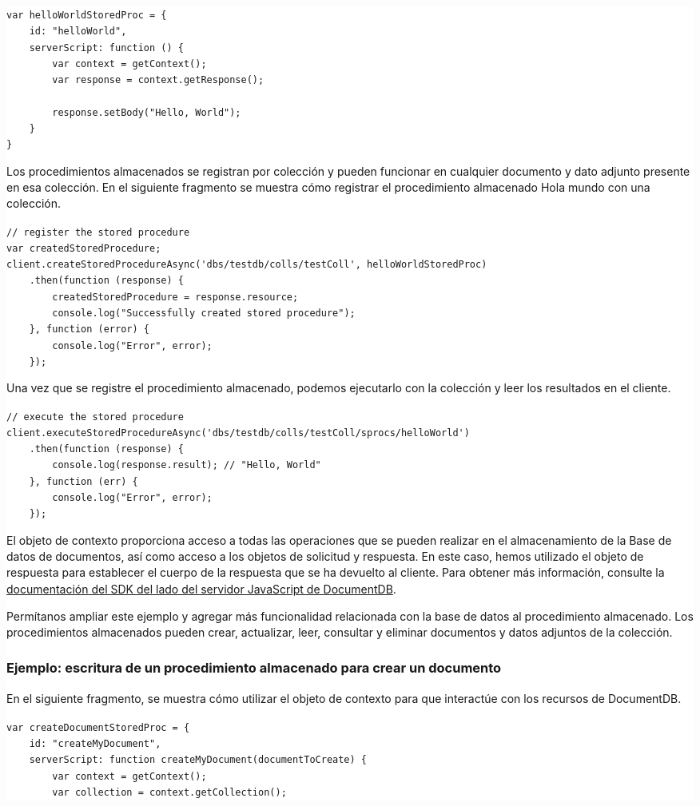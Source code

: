     var helloWorldStoredProc = {
        id: "helloWorld",
        serverScript: function () {
            var context = getContext();
            var response = context.getResponse();

            response.setBody("Hello, World");
        }
    }


Los procedimientos almacenados se registran por colección y pueden funcionar en cualquier documento y dato adjunto presente en esa colección. En el siguiente fragmento se muestra cómo registrar el procedimiento almacenado Hola mundo con una colección. 

    // register the stored procedure
    var createdStoredProcedure;
    client.createStoredProcedureAsync('dbs/testdb/colls/testColl', helloWorldStoredProc)
        .then(function (response) {
            createdStoredProcedure = response.resource;
            console.log("Successfully created stored procedure");
        }, function (error) {
            console.log("Error", error);
        });


Una vez que se registre el procedimiento almacenado, podemos ejecutarlo con la colección y leer los resultados en el cliente. 

    // execute the stored procedure
    client.executeStoredProcedureAsync('dbs/testdb/colls/testColl/sprocs/helloWorld')
        .then(function (response) {
            console.log(response.result); // "Hello, World"
        }, function (err) {
            console.log("Error", error);
        });


El objeto de contexto proporciona acceso a todas las operaciones que se pueden realizar en el almacenamiento de la Base de datos de documentos, así como acceso a los objetos de solicitud y respuesta. En este caso, hemos utilizado el objeto de respuesta para establecer el cuerpo de la respuesta que se ha devuelto al cliente. Para obtener más información, consulte la [documentación del SDK del lado del servidor JavaScript de DocumentDB](http://azure.github.io/azure-documentdb-js-server/).  

Permítanos ampliar este ejemplo y agregar más funcionalidad relacionada con la base de datos al procedimiento almacenado. Los procedimientos almacenados pueden crear, actualizar, leer, consultar y eliminar documentos y datos adjuntos de la colección.    

### <a name="example-write-a-stored-procedure-to-create-a-document"></a>Ejemplo: escritura de un procedimiento almacenado para crear un documento
En el siguiente fragmento, se muestra cómo utilizar el objeto de contexto para que interactúe con los recursos de DocumentDB.

    var createDocumentStoredProc = {
        id: "createMyDocument",
        serverScript: function createMyDocument(documentToCreate) {
            var context = getContext();
            var collection = context.getCollection();
